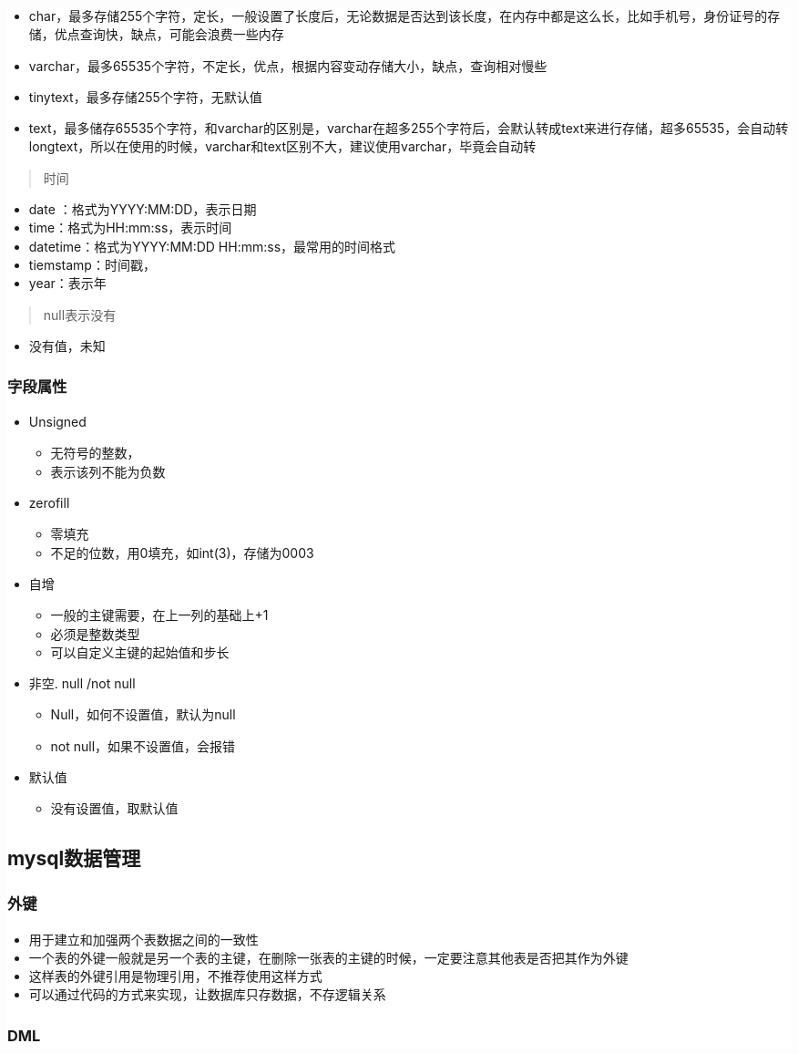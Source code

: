 - char，最多存储255个字符，定长，一般设置了长度后，无论数据是否达到该长度，在内存中都是这么长，比如手机号，身份证号的存储，优点查询快，缺点，可能会浪费一些内存
- varchar，最多65535个字符，不定长，优点，根据内容变动存储大小，缺点，查询相对慢些

- tinytext，最多存储255个字符，无默认值
- text，最多储存65535个字符，和varchar的区别是，varchar在超多255个字符后，会默认转成text来进行存储，超多65535，会自动转longtext，所以在使用的时候，varchar和text区别不大，建议使用varchar，毕竟会自动转

>时间

- date ：格式为YYYY:MM:DD，表示日期
- time：格式为HH:mm:ss，表示时间
- datetime：格式为YYYY:MM:DD HH:mm:ss，最常用的时间格式
- tiemstamp：时间戳，
- year：表示年

>null表示没有

- 没有值，未知

### 字段属性

- Unsigned

  - 无符号的整数，
  - 表示该列不能为负数

- zerofill

  - 零填充
  - 不足的位数，用0填充，如int(3)，存储为0003

- 自增

  - 一般的主键需要，在上一列的基础上+1
  - 必须是整数类型
  - 可以自定义主键的起始值和步长

- 非空. null  /not null

  - Null，如何不设置值，默认为null

  - not null，如果不设置值，会报错

- 默认值

  - 没有设置值，取默认值

## mysql数据管理

### 外键

- 用于建立和加强两个表数据之间的一致性
- 一个表的外键一般就是另一个表的主键，在删除一张表的主键的时候，一定要注意其他表是否把其作为外键
- 这样表的外键引用是物理引用，不推荐使用这样方式
- 可以通过代码的方式来实现，让数据库只存数据，不存逻辑关系

### DML
